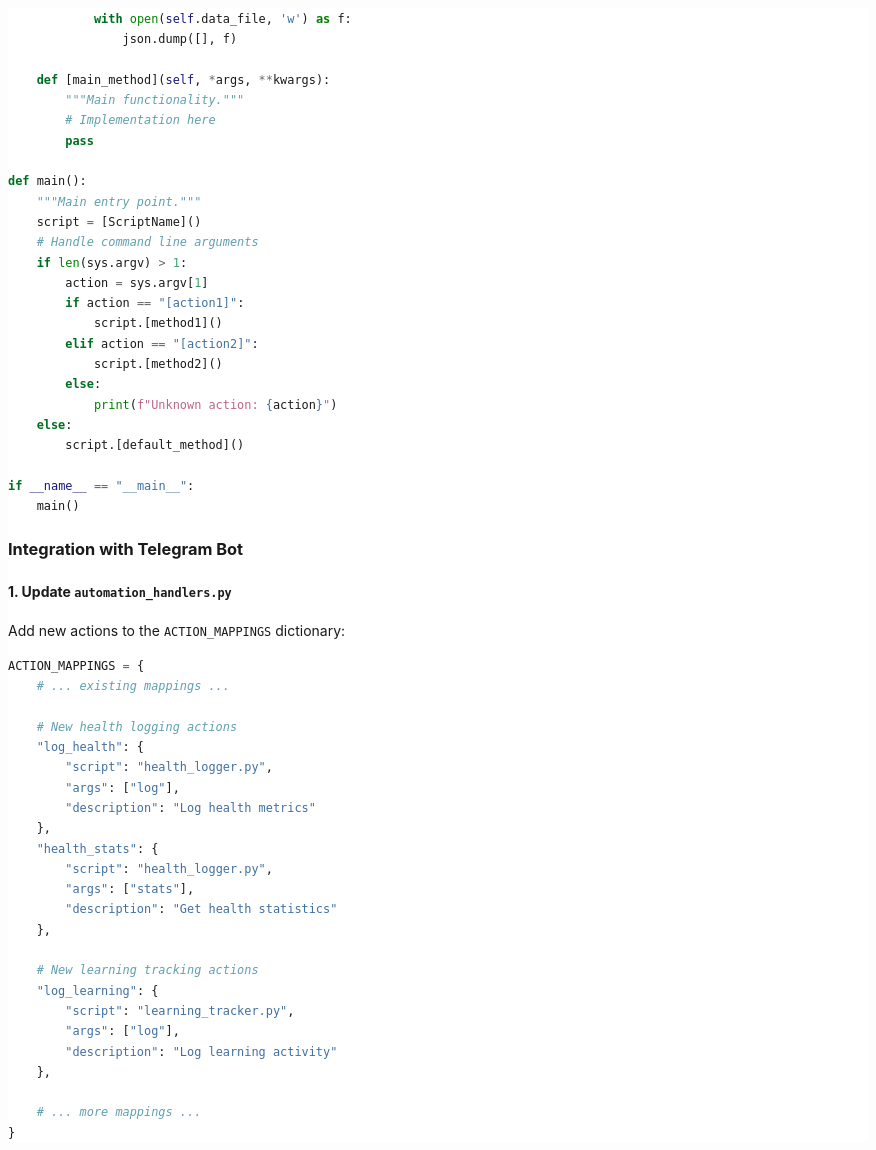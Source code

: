 ```python
            with open(self.data_file, 'w') as f:
                json.dump([], f)
    
    def [main_method](self, *args, **kwargs):
        """Main functionality."""
        # Implementation here
        pass

def main():
    """Main entry point."""
    script = [ScriptName]()
    # Handle command line arguments
    if len(sys.argv) > 1:
        action = sys.argv[1]
        if action == "[action1]":
            script.[method1]()
        elif action == "[action2]":
            script.[method2]()
        else:
            print(f"Unknown action: {action}")
    else:
        script.[default_method]()

if __name__ == "__main__":
    main()
```

### Integration with Telegram Bot

#### 1. Update `automation_handlers.py`
Add new actions to the `ACTION_MAPPINGS` dictionary:

```python
ACTION_MAPPINGS = {
    # ... existing mappings ...
    
    # New health logging actions
    "log_health": {
        "script": "health_logger.py",
        "args": ["log"],
        "description": "Log health metrics"
    },
    "health_stats": {
        "script": "health_logger.py",
        "args": ["stats"],
        "description": "Get health statistics"
    },
    
    # New learning tracking actions
    "log_learning": {
        "script": "learning_tracker.py",
        "args": ["log"],
        "description": "Log learning activity"
    },
    
    # ... more mappings ...
}
```

